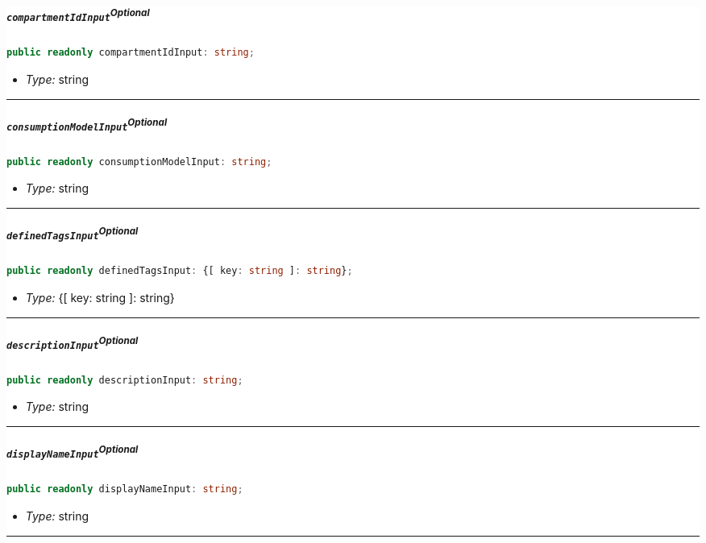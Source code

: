 
##### `compartmentIdInput`<sup>Optional</sup> <a name="compartmentIdInput" id="rhizo-co-terraform-provider-oci.opaOpaInstance.OpaOpaInstance.property.compartmentIdInput"></a>

```typescript
public readonly compartmentIdInput: string;
```

- *Type:* string

---

##### `consumptionModelInput`<sup>Optional</sup> <a name="consumptionModelInput" id="rhizo-co-terraform-provider-oci.opaOpaInstance.OpaOpaInstance.property.consumptionModelInput"></a>

```typescript
public readonly consumptionModelInput: string;
```

- *Type:* string

---

##### `definedTagsInput`<sup>Optional</sup> <a name="definedTagsInput" id="rhizo-co-terraform-provider-oci.opaOpaInstance.OpaOpaInstance.property.definedTagsInput"></a>

```typescript
public readonly definedTagsInput: {[ key: string ]: string};
```

- *Type:* {[ key: string ]: string}

---

##### `descriptionInput`<sup>Optional</sup> <a name="descriptionInput" id="rhizo-co-terraform-provider-oci.opaOpaInstance.OpaOpaInstance.property.descriptionInput"></a>

```typescript
public readonly descriptionInput: string;
```

- *Type:* string

---

##### `displayNameInput`<sup>Optional</sup> <a name="displayNameInput" id="rhizo-co-terraform-provider-oci.opaOpaInstance.OpaOpaInstance.property.displayNameInput"></a>

```typescript
public readonly displayNameInput: string;
```

- *Type:* string

---